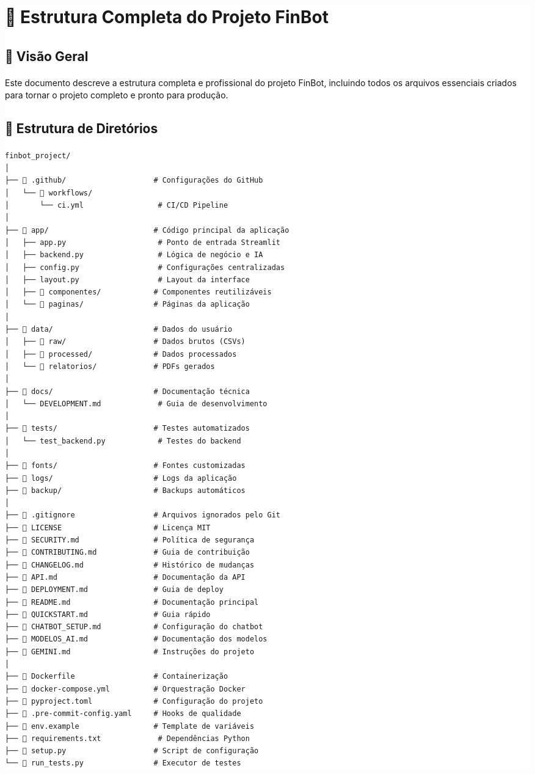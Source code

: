 # 📁 Estrutura Completa do Projeto FinBot

## 🎯 Visão Geral

Este documento descreve a estrutura completa e profissional do projeto FinBot, incluindo todos os arquivos essenciais criados para tornar o projeto completo e pronto para produção.

## 📂 Estrutura de Diretórios

```
finbot_project/
│
├── 📁 .github/                    # Configurações do GitHub
│   └── 📁 workflows/
│       └── ci.yml                 # CI/CD Pipeline
│
├── 📁 app/                        # Código principal da aplicação
│   ├── app.py                     # Ponto de entrada Streamlit
│   ├── backend.py                 # Lógica de negócio e IA
│   ├── config.py                  # Configurações centralizadas
│   ├── layout.py                  # Layout da interface
│   ├── 📁 componentes/            # Componentes reutilizáveis
│   └── 📁 paginas/                # Páginas da aplicação
│
├── 📁 data/                       # Dados do usuário
│   ├── 📁 raw/                    # Dados brutos (CSVs)
│   ├── 📁 processed/              # Dados processados
│   └── 📁 relatorios/             # PDFs gerados
│
├── 📁 docs/                       # Documentação técnica
│   └── DEVELOPMENT.md             # Guia de desenvolvimento
│
├── 📁 tests/                      # Testes automatizados
│   └── test_backend.py            # Testes do backend
│
├── 📁 fonts/                      # Fontes customizadas
├── 📁 logs/                       # Logs da aplicação
├── 📁 backup/                     # Backups automáticos
│
├── 📄 .gitignore                  # Arquivos ignorados pelo Git
├── 📄 LICENSE                     # Licença MIT
├── 📄 SECURITY.md                 # Política de segurança
├── 📄 CONTRIBUTING.md             # Guia de contribuição
├── 📄 CHANGELOG.md                # Histórico de mudanças
├── 📄 API.md                      # Documentação da API
├── 📄 DEPLOYMENT.md               # Guia de deploy
├── 📄 README.md                   # Documentação principal
├── 📄 QUICKSTART.md               # Guia rápido
├── 📄 CHATBOT_SETUP.md            # Configuração do chatbot
├── 📄 MODELOS_AI.md               # Documentação dos modelos
├── 📄 GEMINI.md                   # Instruções do projeto
│
├── 📄 Dockerfile                  # Containerização
├── 📄 docker-compose.yml          # Orquestração Docker
├── 📄 pyproject.toml              # Configuração do projeto
├── 📄 .pre-commit-config.yaml     # Hooks de qualidade
├── 📄 env.example                 # Template de variáveis
├── 📄 requirements.txt             # Dependências Python
├── 📄 setup.py                    # Script de configuração
└── 📄 run_tests.py                # Executor de testes
```
